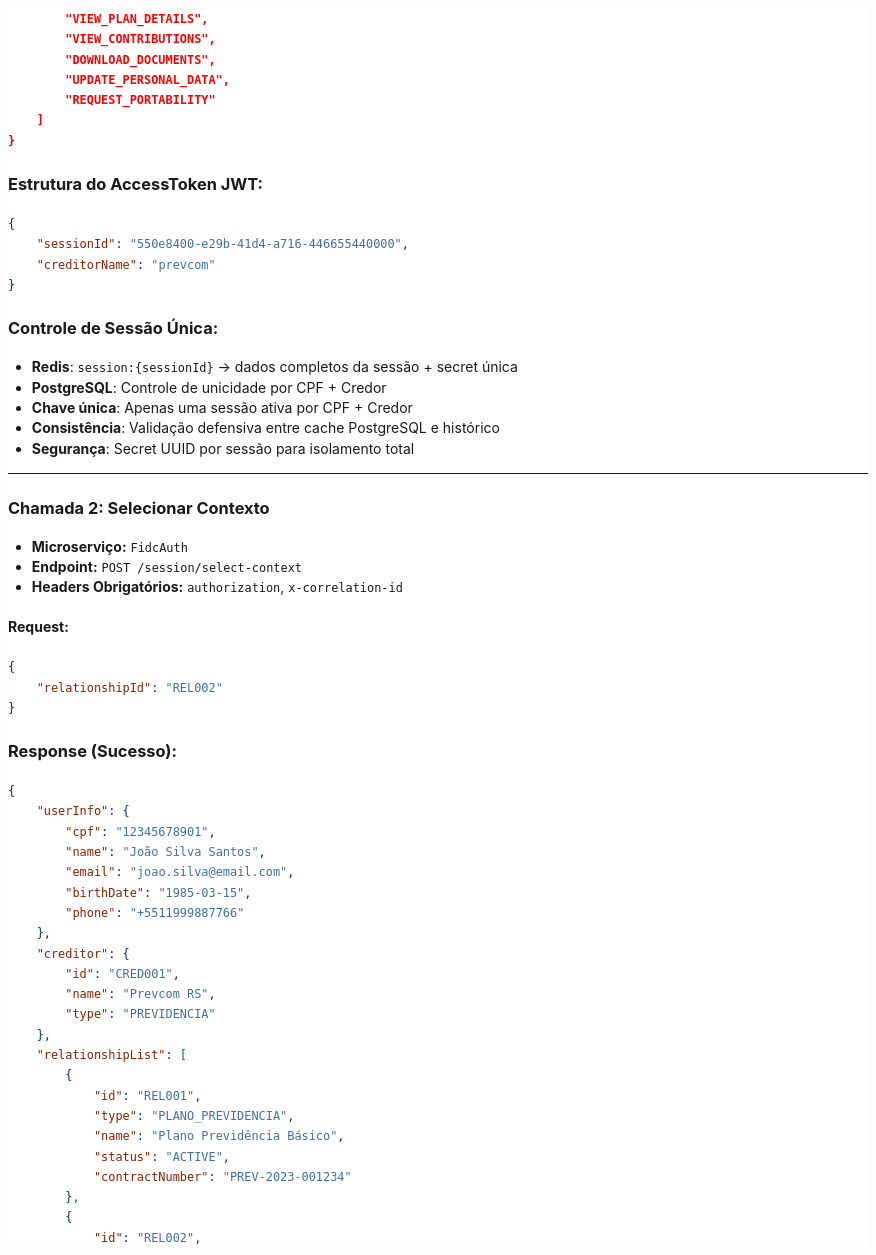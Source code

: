 ```json
        "VIEW_PLAN_DETAILS",
        "VIEW_CONTRIBUTIONS",
        "DOWNLOAD_DOCUMENTS",
        "UPDATE_PERSONAL_DATA",
        "REQUEST_PORTABILITY"
    ]
}
```

### Estrutura do AccessToken JWT:
```json
{
    "sessionId": "550e8400-e29b-41d4-a716-446655440000",
    "creditorName": "prevcom"
}
```

### Controle de Sessão Única:
- **Redis**: `session:{sessionId}` → dados completos da sessão + secret única
- **PostgreSQL**: Controle de unicidade por CPF + Credor
- **Chave única**: Apenas uma sessão ativa por CPF + Credor
- **Consistência**: Validação defensiva entre cache PostgreSQL e histórico
- **Segurança**: Secret UUID por sessão para isolamento total

---

### Chamada 2: Selecionar Contexto
- **Microserviço:** `FidcAuth`  
- **Endpoint:** `POST /session/select-context`  
- **Headers Obrigatórios:** `authorization`, `x-correlation-id`

#### Request:
```json
{
    "relationshipId": "REL002"
}
```

### Response (Sucesso):
```json
{
    "userInfo": {
        "cpf": "12345678901",
        "name": "João Silva Santos",
        "email": "joao.silva@email.com",
        "birthDate": "1985-03-15",
        "phone": "+5511999887766"
    },
    "creditor": {
        "id": "CRED001",
        "name": "Prevcom RS",
        "type": "PREVIDENCIA"
    },
    "relationshipList": [
        {
            "id": "REL001",
            "type": "PLANO_PREVIDENCIA",
            "name": "Plano Previdência Básico",
            "status": "ACTIVE",
            "contractNumber": "PREV-2023-001234"
        },
        {
            "id": "REL002",
```